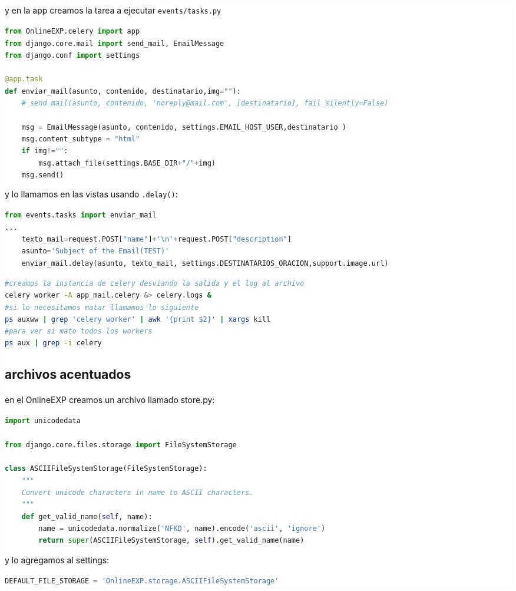 y en la app creamos la tarea a ejecutar `events/tasks.py`

```py
from OnlineEXP.celery import app
from django.core.mail import send_mail, EmailMessage
from django.conf import settings

@app.task
def enviar_mail(asunto, contenido, destinatario,img=""):
    # send_mail(asunto, contenido, 'noreply@mail.com', [destinatario], fail_silently=False)

    msg = EmailMessage(asunto, contenido, settings.EMAIL_HOST_USER,destinatario )
    msg.content_subtype = "html"
    if img!="":
        msg.attach_file(settings.BASE_DIR+"/"+img)
    msg.send()
```

y lo llamamos en las vistas usando `.delay()`:

```py
from events.tasks import enviar_mail
...
    texto_mail=request.POST["name"]+'\n'+request.POST["description"]
    asunto='Subject of the Email(TEST)'
    enviar_mail.delay(asunto, texto_mail, settings.DESTINATARIOS_ORACION,support.image.url)
```


```sh
#creamos la instancia de celery desviando la salida y el log al archivo
celery worker -A app_mail.celery &> celery.logs &
#si lo necesitamos matar llamamos lo siguiente
ps auxww | grep 'celery worker' | awk '{print $2}' | xargs kill
#para ver si mato todos los workers
ps aux | grep -i celery
```

## archivos acentuados
en el OnlineEXP creamos un archivo llamado store.py:
```py
import unicodedata

from django.core.files.storage import FileSystemStorage

class ASCIIFileSystemStorage(FileSystemStorage):
    """
    Convert unicode characters in name to ASCII characters.
    """
    def get_valid_name(self, name):
        name = unicodedata.normalize('NFKD', name).encode('ascii', 'ignore')
        return super(ASCIIFileSystemStorage, self).get_valid_name(name)
```
y lo agregamos al settings:
```py
DEFAULT_FILE_STORAGE = 'OnlineEXP.storage.ASCIIFileSystemStorage'
```
